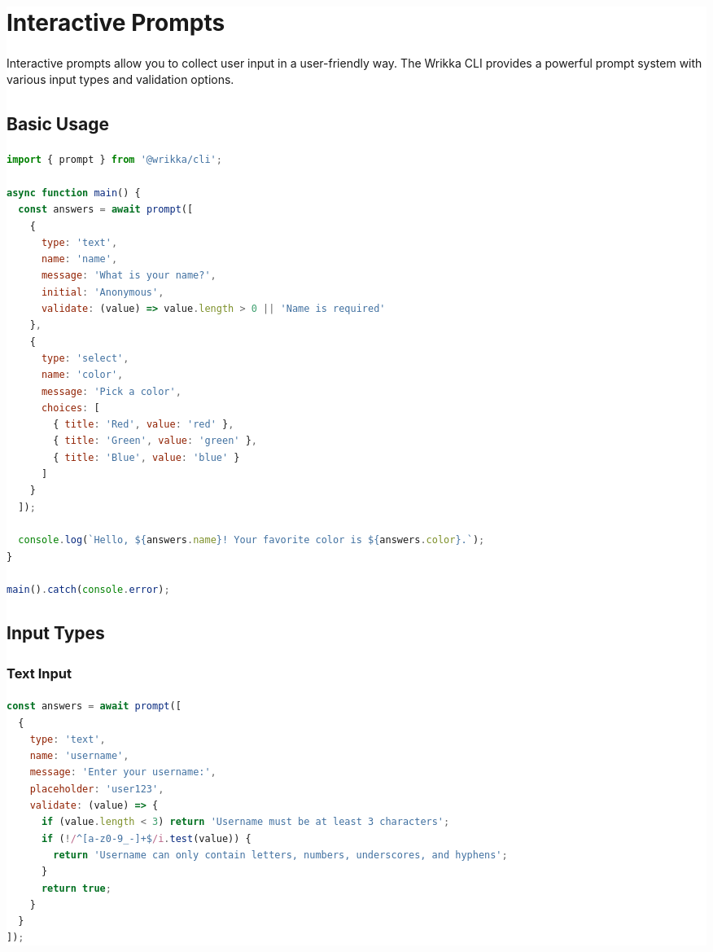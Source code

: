 # Interactive Prompts

Interactive prompts allow you to collect user input in a user-friendly way. The Wrikka CLI provides a powerful prompt system with various input types and validation options.

## Basic Usage

```javascript
import { prompt } from '@wrikka/cli';

async function main() {
  const answers = await prompt([
    {
      type: 'text',
      name: 'name',
      message: 'What is your name?',
      initial: 'Anonymous',
      validate: (value) => value.length > 0 || 'Name is required'
    },
    {
      type: 'select',
      name: 'color',
      message: 'Pick a color',
      choices: [
        { title: 'Red', value: 'red' },
        { title: 'Green', value: 'green' },
        { title: 'Blue', value: 'blue' }
      ]
    }
  ]);

  console.log(`Hello, ${answers.name}! Your favorite color is ${answers.color}.`);
}

main().catch(console.error);
```

## Input Types

### Text Input

```javascript
const answers = await prompt([
  {
    type: 'text',
    name: 'username',
    message: 'Enter your username:',
    placeholder: 'user123',
    validate: (value) => {
      if (value.length < 3) return 'Username must be at least 3 characters';
      if (!/^[a-z0-9_-]+$/i.test(value)) {
        return 'Username can only contain letters, numbers, underscores, and hyphens';
      }
      return true;
    }
  }
]);
```
